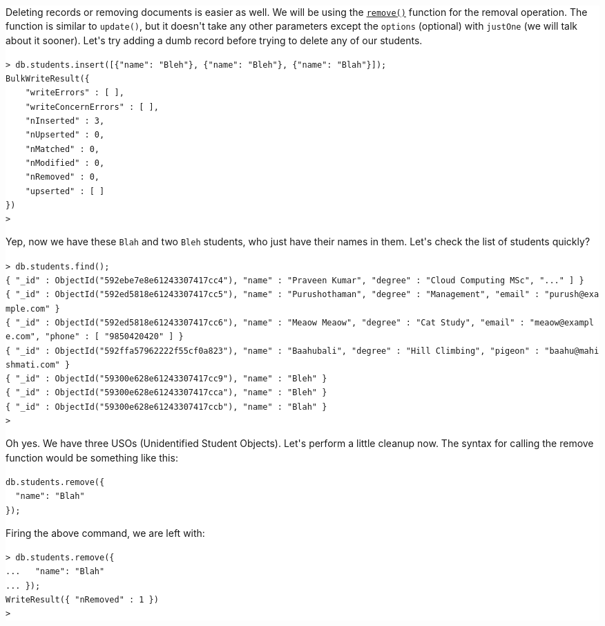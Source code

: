 Deleting records or removing documents is easier as well. We will be using the [`remove()`](https://docs.mongodb.com/manual/reference/method/db.collection.remove/) function for the removal operation. The function is similar to `update()`, but it doesn't take any other parameters except the `options` (optional) with `justOne` (we will talk about it sooner). Let's try adding a dumb record before trying to delete any of our students.

```language-javascript
> db.students.insert([{"name": "Bleh"}, {"name": "Bleh"}, {"name": "Blah"}]);
BulkWriteResult({
    "writeErrors" : [ ],
    "writeConcernErrors" : [ ],
    "nInserted" : 3,
    "nUpserted" : 0,
    "nMatched" : 0,
    "nModified" : 0,
    "nRemoved" : 0,
    "upserted" : [ ]
})
>
```

Yep, now we have these `Blah` and two `Bleh` students, who just have their names in them. Let's check the list of students quickly?

```language-javascript
> db.students.find();
{ "_id" : ObjectId("592ebe7e8e61243307417cc4"), "name" : "Praveen Kumar", "degree" : "Cloud Computing MSc", "..." ] }
{ "_id" : ObjectId("592ed5818e61243307417cc5"), "name" : "Purushothaman", "degree" : "Management", "email" : "purush@example.com" }
{ "_id" : ObjectId("592ed5818e61243307417cc6"), "name" : "Meaow Meaow", "degree" : "Cat Study", "email" : "meaow@example.com", "phone" : [ "9850420420" ] }
{ "_id" : ObjectId("592ffa57962222f55cf0a823"), "name" : "Baahubali", "degree" : "Hill Climbing", "pigeon" : "baahu@mahishmati.com" }
{ "_id" : ObjectId("59300e628e61243307417cc9"), "name" : "Bleh" }
{ "_id" : ObjectId("59300e628e61243307417cca"), "name" : "Bleh" }
{ "_id" : ObjectId("59300e628e61243307417ccb"), "name" : "Blah" }
>
```

Oh yes. We have three USOs (Unidentified Student Objects). Let's perform a little cleanup now. The syntax for calling the remove function would be something like this:

```language-javascript
db.students.remove({
  "name": "Blah"
});
```

Firing the above command, we are left with:

```language-javascript
> db.students.remove({
...   "name": "Blah"
... });
WriteResult({ "nRemoved" : 1 })
>
```
